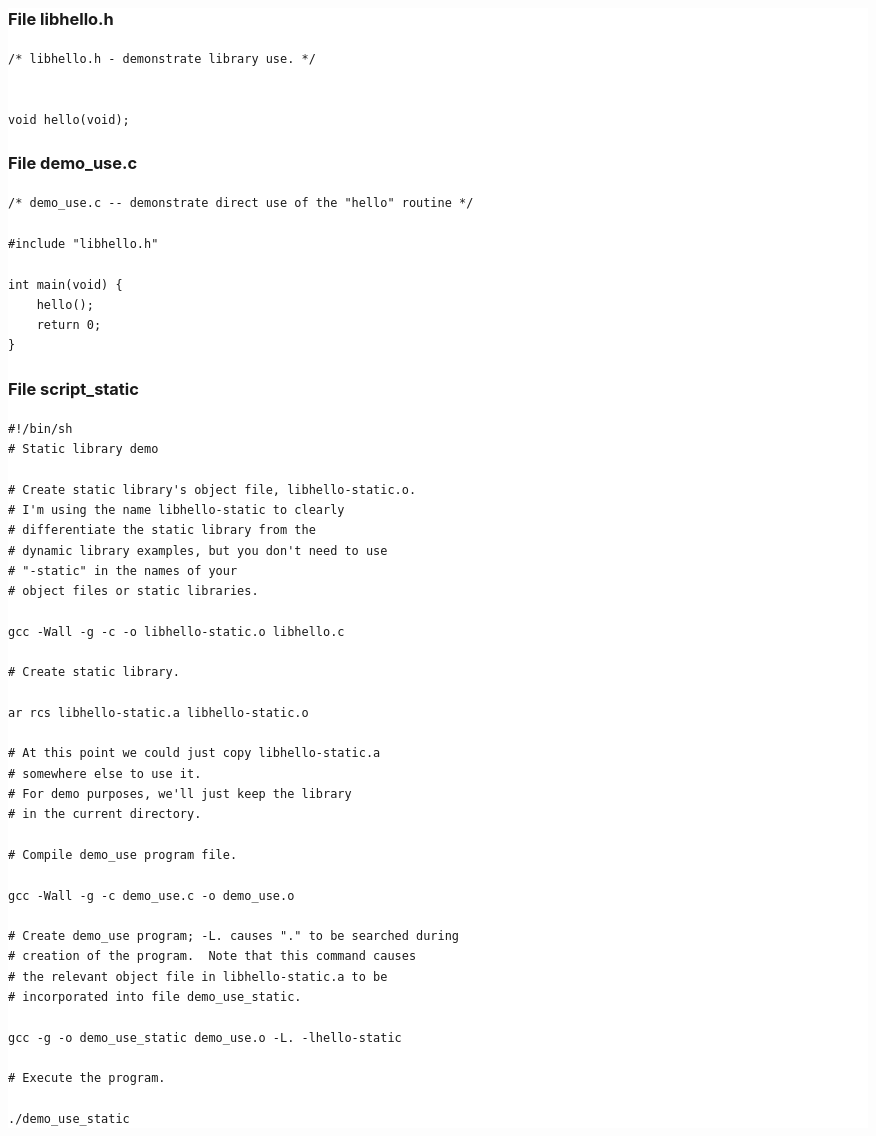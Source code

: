### File libhello.h

```
/* libhello.h - demonstrate library use. */


void hello(void);
```

### File demo_use.c

```
/* demo_use.c -- demonstrate direct use of the "hello" routine */

#include "libhello.h"

int main(void) {
    hello();
    return 0;
}
```

### File script_static

```
#!/bin/sh
# Static library demo

# Create static library's object file, libhello-static.o.
# I'm using the name libhello-static to clearly
# differentiate the static library from the
# dynamic library examples, but you don't need to use
# "-static" in the names of your
# object files or static libraries.

gcc -Wall -g -c -o libhello-static.o libhello.c

# Create static library.

ar rcs libhello-static.a libhello-static.o

# At this point we could just copy libhello-static.a
# somewhere else to use it.
# For demo purposes, we'll just keep the library
# in the current directory.

# Compile demo_use program file.

gcc -Wall -g -c demo_use.c -o demo_use.o

# Create demo_use program; -L. causes "." to be searched during
# creation of the program.  Note that this command causes
# the relevant object file in libhello-static.a to be
# incorporated into file demo_use_static.

gcc -g -o demo_use_static demo_use.o -L. -lhello-static

# Execute the program.

./demo_use_static
```
